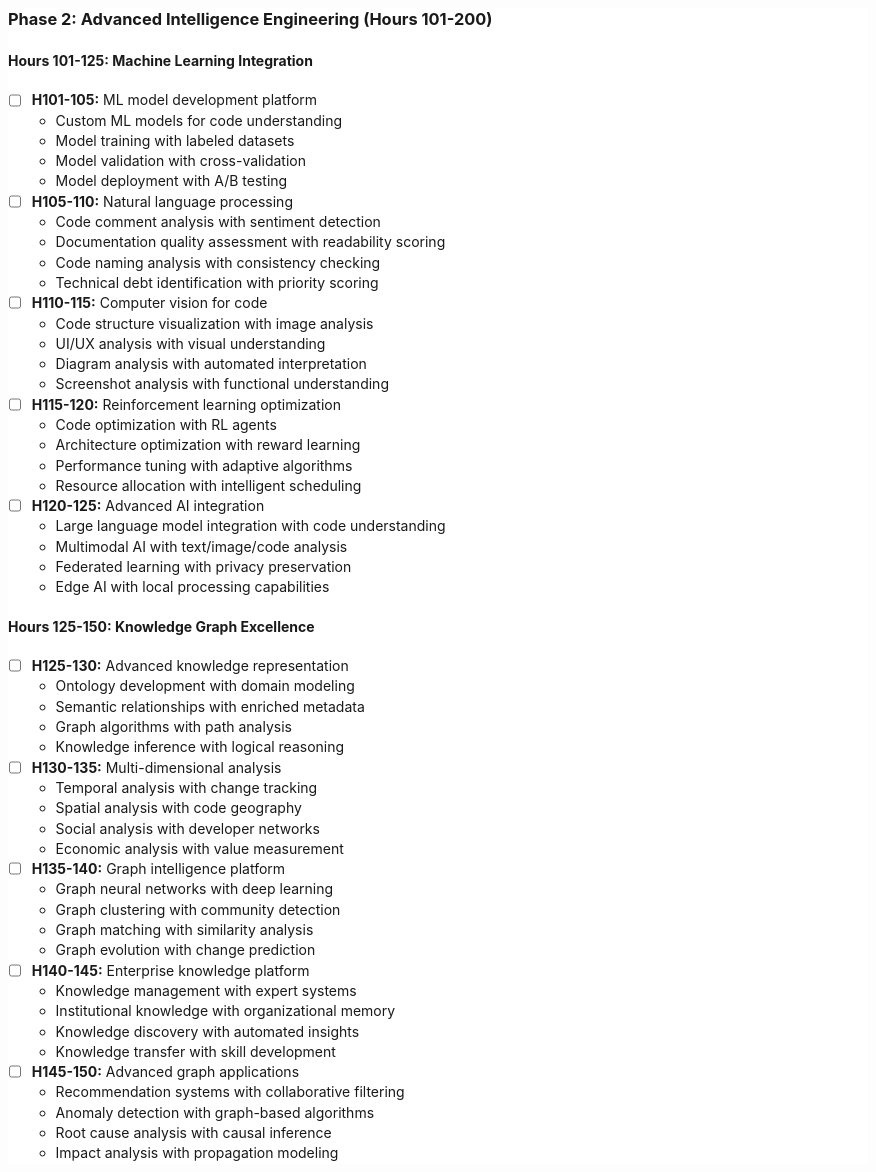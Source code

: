 ### Phase 2: Advanced Intelligence Engineering (Hours 101-200)

#### Hours 101-125: Machine Learning Integration
- [ ] **H101-105:** ML model development platform
  - Custom ML models for code understanding
  - Model training with labeled datasets
  - Model validation with cross-validation
  - Model deployment with A/B testing
- [ ] **H105-110:** Natural language processing
  - Code comment analysis with sentiment detection
  - Documentation quality assessment with readability scoring
  - Code naming analysis with consistency checking
  - Technical debt identification with priority scoring
- [ ] **H110-115:** Computer vision for code
  - Code structure visualization with image analysis
  - UI/UX analysis with visual understanding
  - Diagram analysis with automated interpretation
  - Screenshot analysis with functional understanding
- [ ] **H115-120:** Reinforcement learning optimization
  - Code optimization with RL agents
  - Architecture optimization with reward learning
  - Performance tuning with adaptive algorithms
  - Resource allocation with intelligent scheduling
- [ ] **H120-125:** Advanced AI integration
  - Large language model integration with code understanding
  - Multimodal AI with text/image/code analysis
  - Federated learning with privacy preservation
  - Edge AI with local processing capabilities

#### Hours 125-150: Knowledge Graph Excellence
- [ ] **H125-130:** Advanced knowledge representation
  - Ontology development with domain modeling
  - Semantic relationships with enriched metadata
  - Graph algorithms with path analysis
  - Knowledge inference with logical reasoning
- [ ] **H130-135:** Multi-dimensional analysis
  - Temporal analysis with change tracking
  - Spatial analysis with code geography
  - Social analysis with developer networks
  - Economic analysis with value measurement
- [ ] **H135-140:** Graph intelligence platform
  - Graph neural networks with deep learning
  - Graph clustering with community detection
  - Graph matching with similarity analysis
  - Graph evolution with change prediction
- [ ] **H140-145:** Enterprise knowledge platform
  - Knowledge management with expert systems
  - Institutional knowledge with organizational memory
  - Knowledge discovery with automated insights
  - Knowledge transfer with skill development
- [ ] **H145-150:** Advanced graph applications
  - Recommendation systems with collaborative filtering
  - Anomaly detection with graph-based algorithms
  - Root cause analysis with causal inference
  - Impact analysis with propagation modeling
